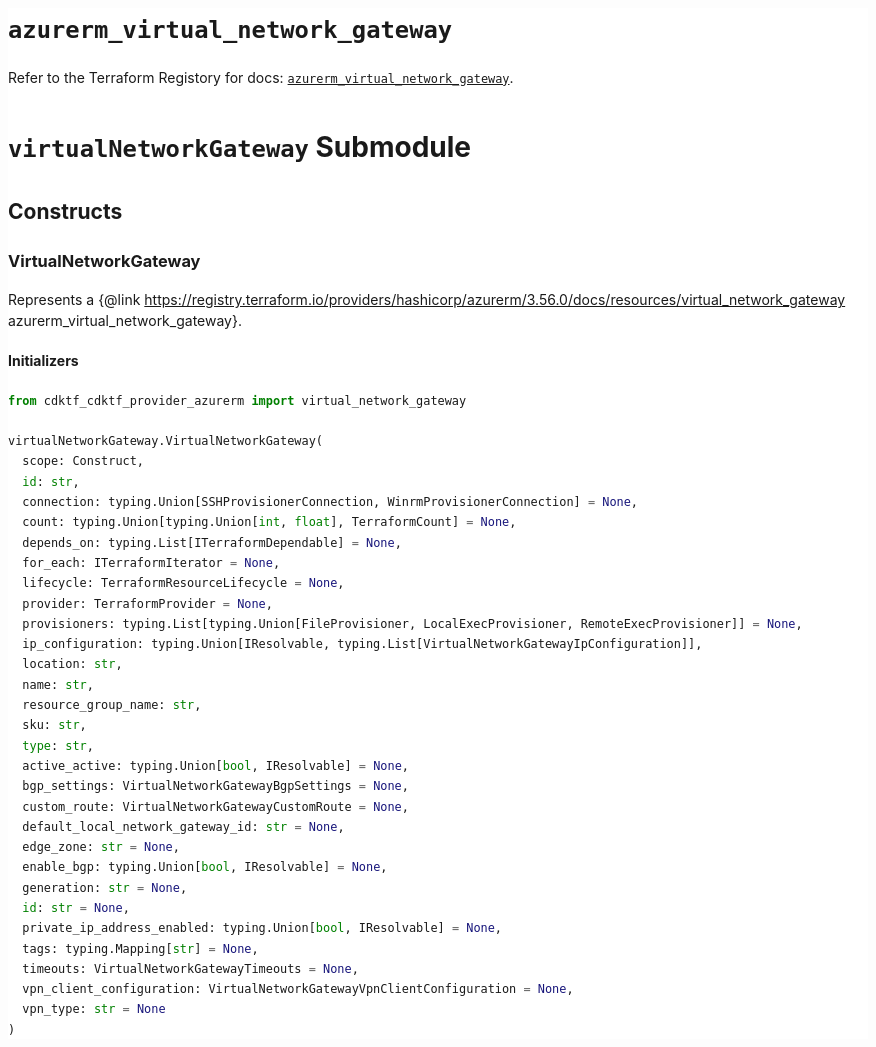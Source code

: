 # `azurerm_virtual_network_gateway`

Refer to the Terraform Registory for docs: [`azurerm_virtual_network_gateway`](https://registry.terraform.io/providers/hashicorp/azurerm/3.56.0/docs/resources/virtual_network_gateway).

# `virtualNetworkGateway` Submodule <a name="`virtualNetworkGateway` Submodule" id="@cdktf/provider-azurerm.virtualNetworkGateway"></a>

## Constructs <a name="Constructs" id="Constructs"></a>

### VirtualNetworkGateway <a name="VirtualNetworkGateway" id="@cdktf/provider-azurerm.virtualNetworkGateway.VirtualNetworkGateway"></a>

Represents a {@link https://registry.terraform.io/providers/hashicorp/azurerm/3.56.0/docs/resources/virtual_network_gateway azurerm_virtual_network_gateway}.

#### Initializers <a name="Initializers" id="@cdktf/provider-azurerm.virtualNetworkGateway.VirtualNetworkGateway.Initializer"></a>

```python
from cdktf_cdktf_provider_azurerm import virtual_network_gateway

virtualNetworkGateway.VirtualNetworkGateway(
  scope: Construct,
  id: str,
  connection: typing.Union[SSHProvisionerConnection, WinrmProvisionerConnection] = None,
  count: typing.Union[typing.Union[int, float], TerraformCount] = None,
  depends_on: typing.List[ITerraformDependable] = None,
  for_each: ITerraformIterator = None,
  lifecycle: TerraformResourceLifecycle = None,
  provider: TerraformProvider = None,
  provisioners: typing.List[typing.Union[FileProvisioner, LocalExecProvisioner, RemoteExecProvisioner]] = None,
  ip_configuration: typing.Union[IResolvable, typing.List[VirtualNetworkGatewayIpConfiguration]],
  location: str,
  name: str,
  resource_group_name: str,
  sku: str,
  type: str,
  active_active: typing.Union[bool, IResolvable] = None,
  bgp_settings: VirtualNetworkGatewayBgpSettings = None,
  custom_route: VirtualNetworkGatewayCustomRoute = None,
  default_local_network_gateway_id: str = None,
  edge_zone: str = None,
  enable_bgp: typing.Union[bool, IResolvable] = None,
  generation: str = None,
  id: str = None,
  private_ip_address_enabled: typing.Union[bool, IResolvable] = None,
  tags: typing.Mapping[str] = None,
  timeouts: VirtualNetworkGatewayTimeouts = None,
  vpn_client_configuration: VirtualNetworkGatewayVpnClientConfiguration = None,
  vpn_type: str = None
)
```
